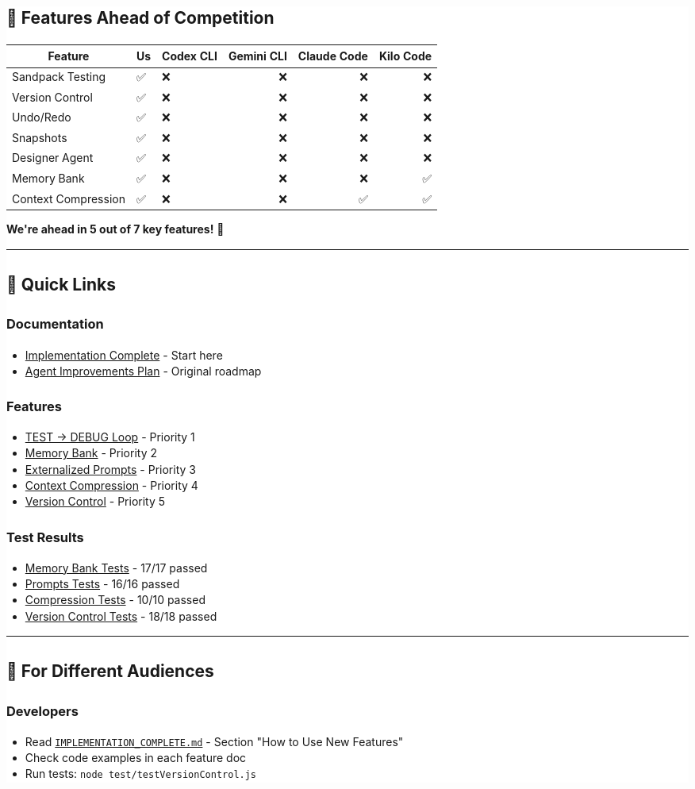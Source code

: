 
## 🚀 Features Ahead of Competition

| Feature | Us | Codex CLI | Gemini CLI | Claude Code | Kilo Code |
|---------|----|-----------|-----------:|------------:|----------:|
| Sandpack Testing | ✅ | ❌ | ❌ | ❌ | ❌ |
| Version Control | ✅ | ❌ | ❌ | ❌ | ❌ |
| Undo/Redo | ✅ | ❌ | ❌ | ❌ | ❌ |
| Snapshots | ✅ | ❌ | ❌ | ❌ | ❌ |
| Designer Agent | ✅ | ❌ | ❌ | ❌ | ❌ |
| Memory Bank | ✅ | ❌ | ❌ | ❌ | ✅ |
| Context Compression | ✅ | ❌ | ❌ | ✅ | ✅ |

**We're ahead in 5 out of 7 key features!** 🎯

---

## 🔗 Quick Links

### Documentation
- [Implementation Complete](./IMPLEMENTATION_COMPLETE.md) - Start here
- [Agent Improvements Plan](./AGENT_IMPROVEMENTS.md) - Original roadmap

### Features
- [TEST → DEBUG Loop](./TEST_DEBUG_LOOP.md) - Priority 1
- [Memory Bank](./MEMORY_BANK.md) - Priority 2
- [Externalized Prompts](./EXTERNALIZED_PROMPTS.md) - Priority 3
- [Context Compression](./CONTEXT_COMPRESSION.md) - Priority 4
- [Version Control](./VERSION_CONTROL.md) - Priority 5

### Test Results
- [Memory Bank Tests](./TEST_RESULTS_MEMORY_BANK.md) - 17/17 passed
- [Prompts Tests](./TEST_RESULTS_EXTERNALIZED_PROMPTS.md) - 16/16 passed
- [Compression Tests](./TEST_RESULTS_CONTEXT_COMPRESSION.md) - 10/10 passed
- [Version Control Tests](./TEST_RESULTS_VERSION_CONTROL.md) - 18/18 passed

---

## 👥 For Different Audiences

### Developers
- Read [`IMPLEMENTATION_COMPLETE.md`](./IMPLEMENTATION_COMPLETE.md) - Section "How to Use New Features"
- Check code examples in each feature doc
- Run tests: `node test/testVersionControl.js`
